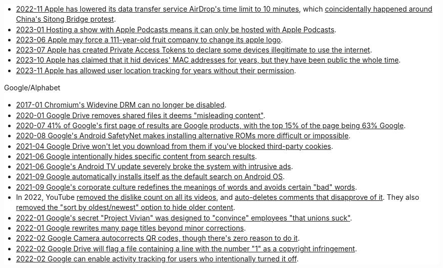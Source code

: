 - [2022-11 Apple has lowered its data transfer service AirDrop's time limit to 10 minutes](https://web.archive.org/web/20221110204123/https://www.macworld.com/article/1377200/apple-to-limit-airdrop-everyone-setting-to-10-minutes.html), which [coincidentally happened around China's Sitong Bridge protest](https://web.archive.org/web/20221111015632/https://chinadigitaltimes.net/2022/11/netizen-voices-apple-restricts-airdrop-in-china-after-sitong-bridge-protest/).
- [2023-01 Hosting a show with Apple Podcasts means it can only be hosted with Apple Podcasts](https://web.archive.org/web/20230125182510/https://basta.substack.com/p/the-absolute-audacity-of-apple-podcasts).
- [2023-06 Apple may force a 111-year-old fruit company to change its apple logo](https://web.archive.org/web/20230619153533/https://www.androidauthority.com/apple-swiss-fruit-company-change-logo-3336622/).
- [2023-07 Apple has created Private Access Tokens to declare some devices illegitimate to use the internet](https://web.archive.org/web/20230726065516/https://httptoolkit.com/blog/apple-private-access-tokens-attestation/).
- [2023-10 Apple has claimed that it hid devices' MAC addresses for years, but they have been public the whole time](https://web.archive.org/web/20231026220124/https://arstechnica.com/security/2023/10/iphone-privacy-feature-hiding-wi-fi-macs-has-failed-to-work-for-3-years/).
- [2023-11 Apple has allowed user location tracking for years without their permission](https://web.archive.org/web/20231130165228/https://wingu.se/2023/11/30/only-apple-can-do-allow-apps-tracking-users-location-without-consensus.html).

Google/Alphabet

- [2017-01 Chromium's Widevine DRM can no longer be disabled](https://bugs.chromium.org/p/chromium/issues/detail?id=686430).
- [2020-01 Google Drive removes shared files it deems "misleading content"](https://web.archive.org/web/20201107034820/https://support.google.com/docs/answer/148505).
- [2020-07 41% of Google's first page of results are Google products, with the top 15% of the page being 63% Google](https://web.archive.org/web/20200728122742/https://themarkup.org/google-the-giant/2020/07/28/google-search-results-prioritize-google-products-over-competitors).
- [2020-08 Google's Android SafetyNet makes installing alternative ROMs more difficult or impossible](https://web.archive.org/web/20200803122559/https://www.androidpolice.com/2020/06/29/googles-dreaded-safetynet-hardware-check-has-been-spotted-in-the-wild/).
- [2021-04 Google Drive won't let you download from them if you've blocked third-party cookies](https://web.archive.org/web/20210414184929/https://support.google.com/drive/answer/2423534?hl=en&co=GENIE.Platform%3DDesktop).
- [2021-06 Google intentionally hides specific content from search results](https://web.archive.org/web/20210610140957/https://twitter.com/kashhill/status/1402986015107653647).
- [2021-06 Google's Android TV update severely broke the system with intrusive ads](https://web.archive.org/web/20210626204226/https://play.google.com/store/apps/details?id=com.google.android.tvlauncher&showAllReviews=true).
- [2021-09 Google automatically installs itself as the default search on Android OS](https://web.archive.org/web/20210930121459/https://www.bbc.com/news/technology-58749525).
- [2021-09 Google's corporate culture redefines the meanings of words and avoids certain "bad" words](https://web.archive.org/web/20210917065607/https://zyppy.com/blog/googlespeak/).
- In 2022, YouTube [removed the dislike count on all its videos](https://web.archive.org/web/20220203095015/https://techcrunch.com/2021/11/10/youtube-is-removing-the-dislike-count-on-all-videos-across-its-platform/), and [auto-deletes comments that disapprove of it](https://web.archive.org/web/20211129195607/https://www.youtube.com/watch?v=43wp_EUk2ho). They also [removed the "sort by oldest/newest" option to hide older content](https://web.archive.org/web/20230509231237/https://piunikaweb.com/2023/05/05/youtube-sorting-option-for-viewing-oldest-video-missing-heres-why/).
- [2022-01 Google's secret "Project Vivian" was designed to "convince" employees "that unions suck"](https://web.archive.org/web/20220111212332/https://www.vice.com/en/article/v7d7j9/google-had-secret-project-to-convince-employees-that-unions-suck).
- [2022-01 Google rewrites many page titles beyond minor corrections](https://web.archive.org/web/20220126133803/https://zyppy.com/blog/google-title-rewrite-study/).
- [2022-02 Google Camera autocorrects QR codes, though there's zero reason to do it](https://web.archive.org/web/20220206223236/https://www.androidpolice.com/google-camera-randomly-changes-some-qr-code-urls-on-android-12/).
- [2022-02 Google Drive will flag a file containing a line with the number "1" as a copyright infringement](https://web.archive.org/web/20220207202241/https://twitter.com/emilyldolson/status/1485434187968614411).
- [2022-02 Google can enable activity tracking for users who intentionally turned it off](https://news.ycombinator.com/item?id=30171800).